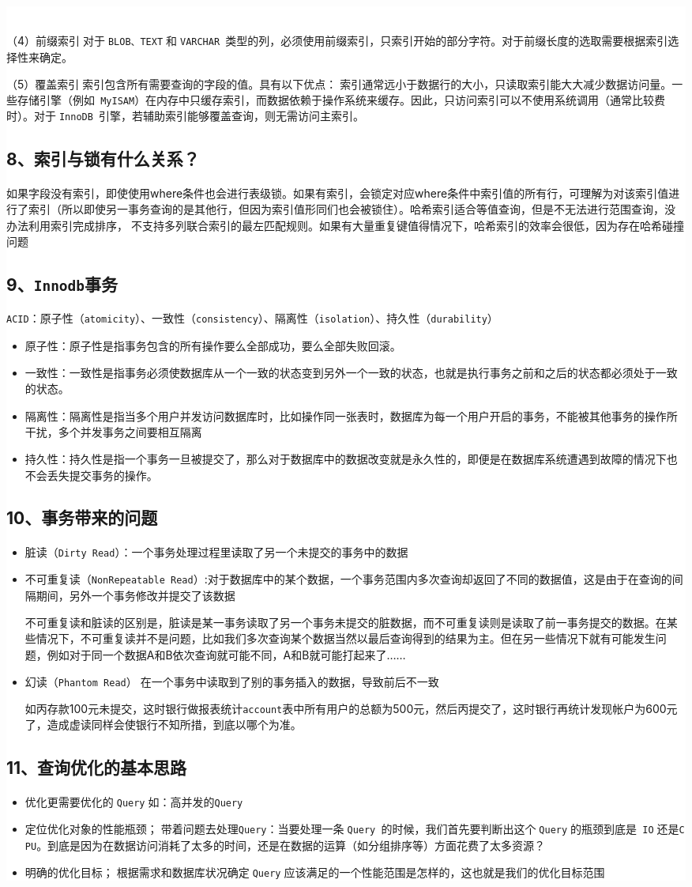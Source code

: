 
​    

（4）前缀索引
    对于 `BLOB、TEXT` 和 `VARCHAR `类型的列，必须使用前缀索引，只索引开始的部分字符。对于前缀长度的选取需要根据索引选择性来确定。

（5）覆盖索引
    索引包含所有需要查询的字段的值。具有以下优点：
    索引通常远小于数据行的大小，只读取索引能大大减少数据访问量。一些存储引擎（例如` MyISAM`）在内存中只缓存索引，而数据依赖于操作系统来缓存。因此，只访问索引可以不使用系统调用（通常比较费时）。对于 `InnoDB `引擎，若辅助索引能够覆盖查询，则无需访问主索引。



## 8、索引与锁有什么关系？

如果字段没有索引，即使使用where条件也会进行表级锁。如果有索引，会锁定对应where条件中索引值的所有行，可理解为对该索引值进行了索引（所以即使另一事务查询的是其他行，但因为索引值形同们也会被锁住）。哈希索引适合等值查询，但是不无法进行范围查询，没办法利用索引完成排序， 不支持多列联合索引的最左匹配规则。如果有大量重复键值得情况下，哈希索引的效率会很低，因为存在哈希碰撞问题



## 9、`Innodb`事务

`ACID`：原子性（`atomicity`）、一致性（`consistency`）、隔离性（`isolation`）、持久性（`durability`）

* 原子性：原子性是指事务包含的所有操作要么全部成功，要么全部失败回滚。
* 一致性：一致性是指事务必须使数据库从一个一致的状态变到另外一个一致的状态，也就是执行事务之前和之后的状态都必须处于一致的状态。

* 隔离性：隔离性是指当多个用户并发访问数据库时，比如操作同一张表时，数据库为每一个用户开启的事务，不能被其他事务的操作所干扰，多个并发事务之间要相互隔离

* 持久性：持久性是指一个事务一旦被提交了，那么对于数据库中的数据改变就是永久性的，即便是在数据库系统遭遇到故障的情况下也不会丢失提交事务的操作。

## 10、事务带来的问题

* 脏读（`Dirty Read`）：一个事务处理过程里读取了另一个未提交的事务中的数据

* 不可重复读（`NonRepeatable Read`）:对于数据库中的某个数据，一个事务范围内多次查询却返回了不同的数据值，这是由于在查询的间隔期间，另外一个事务修改并提交了该数据

    不可重复读和脏读的区别是，脏读是某一事务读取了另一个事务未提交的脏数据，而不可重复读则是读取了前一事务提交的数据。在某些情况下，不可重复读并不是问题，比如我们多次查询某个数据当然以最后查询得到的结果为主。但在另一些情况下就有可能发生问题，例如对于同一个数据A和B依次查询就可能不同，A和B就可能打起来了……

* 幻读（`Phantom Read`）
    在一个事务中读取到了别的事务插入的数据，导致前后不一致

    如丙存款100元未提交，这时银行做报表统计`account`表中所有用户的总额为500元，然后丙提交了，这时银行再统计发现帐户为600元了，造成虚读同样会使银行不知所措，到底以哪个为准。




## 11、查询优化的基本思路

* 优化更需要优化的 `Query` 
    如：高并发的`Query`

* 定位优化对象的性能瓶颈； 
    带着问题去处理`Query`：当要处理一条 `Query `的时候，我们首先要判断出这个 `Query` 的瓶颈到底是` IO` 还是`CPU`。到底是因为在数据访问消耗了太多的时间，还是在数据的运算（如分组排序等）方面花费了太多资源？

* 明确的优化目标； 
    根据需求和数据库状况确定 `Query` 应该满足的一个性能范围是怎样的，这也就是我们的优化目标范围
